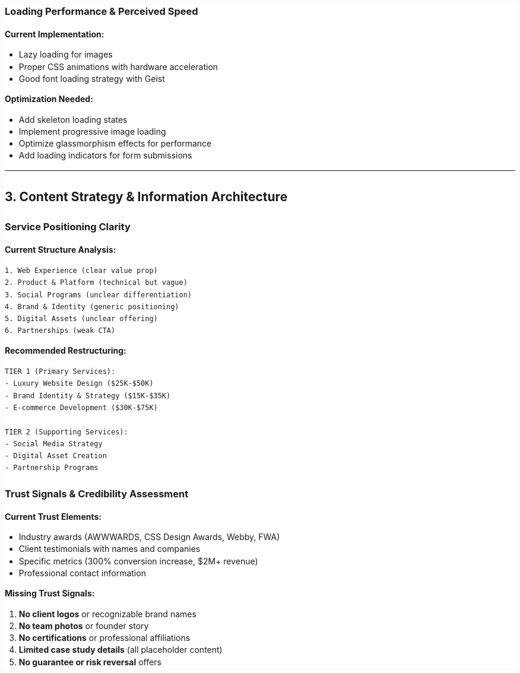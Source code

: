 ### Loading Performance & Perceived Speed

**Current Implementation:**
- Lazy loading for images
- Proper CSS animations with hardware acceleration
- Good font loading strategy with Geist

**Optimization Needed:**
- Add skeleton loading states
- Implement progressive image loading
- Optimize glassmorphism effects for performance
- Add loading indicators for form submissions

---

## 3. Content Strategy & Information Architecture

### Service Positioning Clarity

**Current Structure Analysis:**
```
1. Web Experience (clear value prop)
2. Product & Platform (technical but vague)
3. Social Programs (unclear differentiation)
4. Brand & Identity (generic positioning)
5. Digital Assets (unclear offering)
6. Partnerships (weak CTA)
```

**Recommended Restructuring:**
```
TIER 1 (Primary Services):
- Luxury Website Design ($25K-$50K)
- Brand Identity & Strategy ($15K-$35K)
- E-commerce Development ($30K-$75K)

TIER 2 (Supporting Services):
- Social Media Strategy
- Digital Asset Creation
- Partnership Programs
```

### Trust Signals & Credibility Assessment

**Current Trust Elements:**
- Industry awards (AWWWARDS, CSS Design Awards, Webby, FWA)
- Client testimonials with names and companies
- Specific metrics (300% conversion increase, $2M+ revenue)
- Professional contact information

**Missing Trust Signals:**
1. **No client logos** or recognizable brand names
2. **No team photos** or founder story
3. **No certifications** or professional affiliations
4. **Limited case study details** (all placeholder content)
5. **No guarantee or risk reversal** offers
